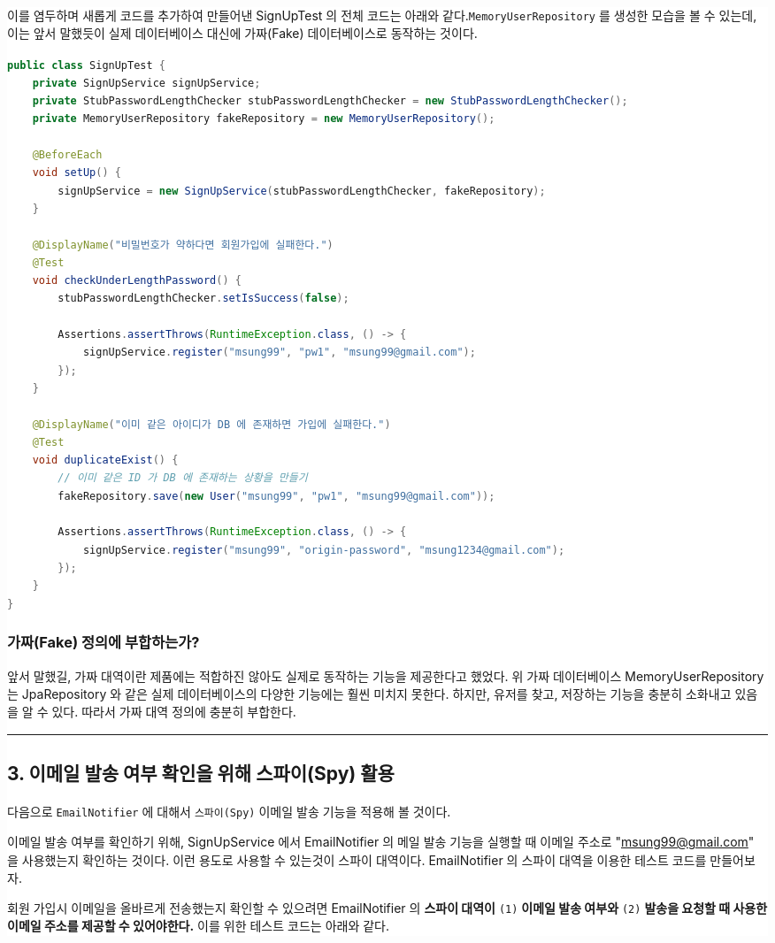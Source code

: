 이를 염두하며 새롭게 코드를 추가하여 만들어낸 SignUpTest 의 전체 코드는 아래와 같다.`MemoryUserRepository` 를 생성한 모습을 볼 수 있는데, 이는 앞서 말했듯이 실제 데이터베이스 대신에 가짜(Fake) 데이터베이스로 동작하는 것이다.

```java
public class SignUpTest {
    private SignUpService signUpService;
    private StubPasswordLengthChecker stubPasswordLengthChecker = new StubPasswordLengthChecker();
    private MemoryUserRepository fakeRepository = new MemoryUserRepository();

    @BeforeEach
    void setUp() {
        signUpService = new SignUpService(stubPasswordLengthChecker, fakeRepository);
    }

    @DisplayName("비밀번호가 약하다면 회원가입에 실패한다.")
    @Test
    void checkUnderLengthPassword() {
        stubPasswordLengthChecker.setIsSuccess(false);

        Assertions.assertThrows(RuntimeException.class, () -> {
            signUpService.register("msung99", "pw1", "msung99@gmail.com");
        });
    }

    @DisplayName("이미 같은 아이디가 DB 에 존재하면 가입에 실패한다.")
    @Test
    void duplicateExist() {
        // 이미 같은 ID 가 DB 에 존재하는 상황을 만들기
        fakeRepository.save(new User("msung99", "pw1", "msung99@gmail.com"));

        Assertions.assertThrows(RuntimeException.class, () -> {
            signUpService.register("msung99", "origin-password", "msung1234@gmail.com");
        });
    }
}
```

### 가짜(Fake) 정의에 부합하는가?

앞서 말했길, 가짜 대역이란 제품에는 적합하진 않아도 실제로 동작하는 기능을 제공한다고 했었다. 위 가짜 데이터베이스 MemoryUserRepository 는 JpaRepository 와 같은 실제 데이터베이스의 다양한 기능에는 훨씬 미치지 못한다. 하지만, 유저를 찾고, 저장하는 기능을 충분히 소화내고 있음을 알 수 있다. 따라서 가짜 대역 정의에 충분히 부합한다.

---

## 3. 이메일 발송 여부 확인을 위해 스파이(Spy) 활용

다음으로 `EmailNotifier` 에 대해서 `스파이(Spy)` 이메일 발송 기능을 적용해 볼 것이다.

이메일 발송 여부를 확인하기 위해, SignUpService 에서 EmailNotifier 의 메일 발송 기능을 실행할 때 이메일 주소로 "msung99@gmail.com" 을 사용했는지 확인하는 것이다. 이런 용도로 사용할 수 있는것이 스파이 대역이다. EmailNotifier 의 스파이 대역을 이용한 테스트 코드를 만들어보자.

회원 가입시 이메일을 올바르게 전송했는지 확인할 수 있으려면 EmailNotifier 의 **스파이 대역이** `(1)` **이메일 발송 여부와** `(2)` **발송을 요청할 때 사용한 이메일 주소를 제공할 수 있어야한다.** 이를 위한 테스트 코드는 아래와 같다.

